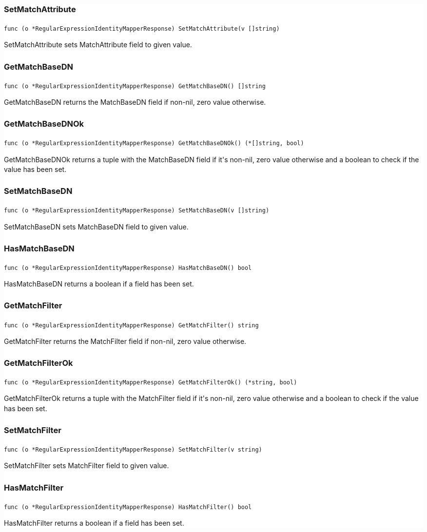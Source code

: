 ### SetMatchAttribute

`func (o *RegularExpressionIdentityMapperResponse) SetMatchAttribute(v []string)`

SetMatchAttribute sets MatchAttribute field to given value.


### GetMatchBaseDN

`func (o *RegularExpressionIdentityMapperResponse) GetMatchBaseDN() []string`

GetMatchBaseDN returns the MatchBaseDN field if non-nil, zero value otherwise.

### GetMatchBaseDNOk

`func (o *RegularExpressionIdentityMapperResponse) GetMatchBaseDNOk() (*[]string, bool)`

GetMatchBaseDNOk returns a tuple with the MatchBaseDN field if it's non-nil, zero value otherwise
and a boolean to check if the value has been set.

### SetMatchBaseDN

`func (o *RegularExpressionIdentityMapperResponse) SetMatchBaseDN(v []string)`

SetMatchBaseDN sets MatchBaseDN field to given value.

### HasMatchBaseDN

`func (o *RegularExpressionIdentityMapperResponse) HasMatchBaseDN() bool`

HasMatchBaseDN returns a boolean if a field has been set.

### GetMatchFilter

`func (o *RegularExpressionIdentityMapperResponse) GetMatchFilter() string`

GetMatchFilter returns the MatchFilter field if non-nil, zero value otherwise.

### GetMatchFilterOk

`func (o *RegularExpressionIdentityMapperResponse) GetMatchFilterOk() (*string, bool)`

GetMatchFilterOk returns a tuple with the MatchFilter field if it's non-nil, zero value otherwise
and a boolean to check if the value has been set.

### SetMatchFilter

`func (o *RegularExpressionIdentityMapperResponse) SetMatchFilter(v string)`

SetMatchFilter sets MatchFilter field to given value.

### HasMatchFilter

`func (o *RegularExpressionIdentityMapperResponse) HasMatchFilter() bool`

HasMatchFilter returns a boolean if a field has been set.
